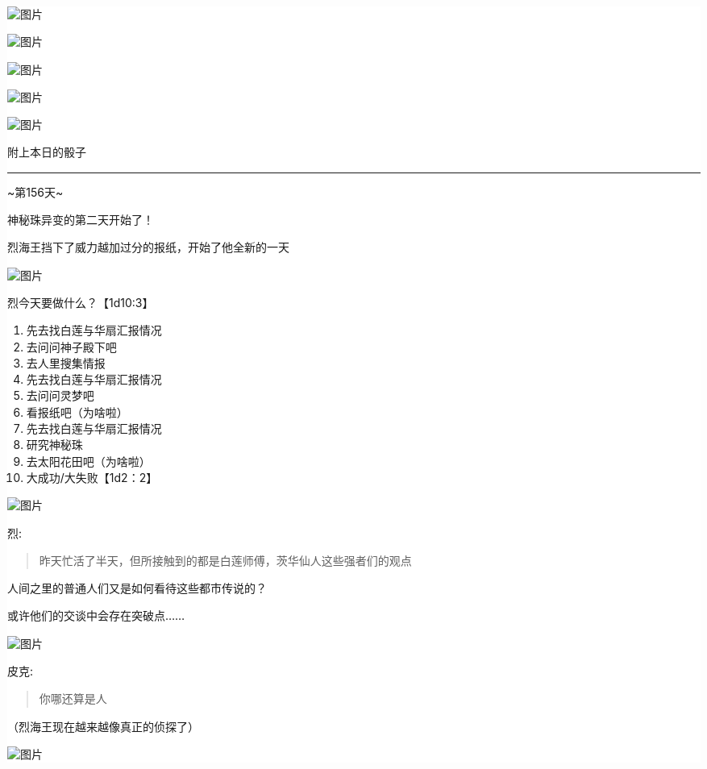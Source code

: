

![图片](http://tiebapic.baidu.com/forum/w%3D580/sign=40e00ebcc600baa1ba2c47b37711b9b1/5dc0f61fbe096b6329f99d001b338744eaf8ac01.jpg)

![图片](http://tiebapic.baidu.com/forum/w%3D580/sign=ad12cda7883df8dca63d8f99fd1072bf/804c7fcb0a46f21f63d49d03e1246b600d33ae01.jpg)

![图片](http://tiebapic.baidu.com/forum/w%3D580/sign=a5e39169de3d70cf4cfaaa05c8ddd1ba/cfa4760e0cf3d7caa116fc26e51fbe096a63a901.jpg)

![图片](http://tiebapic.baidu.com/forum/w%3D580/sign=e51a695defdcd100cd9cf829428a47be/2c4d0e46f21fbe09b5be00447c600c338644ad01.jpg)

![图片](http://tiebapic.baidu.com/forum/w%3D580/sign=2f2135aed4fdfc03e578e3b0e43e87a9/bc7e1e4c510fd9f930f79639322dd42a2934a401.jpg)

附上本日的骰子

----



~第156天~

神秘珠异变的第二天开始了！



烈海王挡下了威力越加过分的报纸，开始了他全新的一天

![图片](http://tiebapic.baidu.com/forum/w%3D580/sign=c94610a4c02a60595210e1121835342d/83b98394a4c27d1e4a52c7a90cd5ad6edcc438e9.jpg)

烈今天要做什么？【1d10:3】

1. 先去找白莲与华扇汇报情况
2. 去问问神子殿下吧
3. 去人里搜集情报
4. 先去找白莲与华扇汇报情况
5. 去问问灵梦吧
6. 看报纸吧（为啥啦）
7. 先去找白莲与华扇汇报情况
8. 研究神秘珠
9. 去太阳花田吧（为啥啦）
10. 大成功/大失败【1d2：2】

![图片](http://tiebapic.baidu.com/forum/w%3D580/sign=60f69e926bd98d1076d40c39113fb807/2eb70e55b319ebc4f96e7ef79526cffc1f1716cb.jpg)

烈:
> 昨天忙活了半天，但所接触到的都是白莲师傅，茨华仙人这些强者们的观点

人间之里的普通人们又是如何看待这些都市传说的？

或许他们的交谈中会存在突破点……

![图片](http://tiebapic.baidu.com/forum/w%3D580/sign=8df46f0cef1986184147ef8c7aec2e69/2140a3efce1b9d16c315700ce4deb48f8d546417.jpg)

皮克:
> 你哪还算是人

（烈海王现在越来越像真正的侦探了）

![图片](http://tiebapic.baidu.com/forum/w%3D580/sign=859643916bd98d1076d40c39113eb807/2eb70e55b319ebc41c0ea3f49526cffc1f1716eb.jpg)
